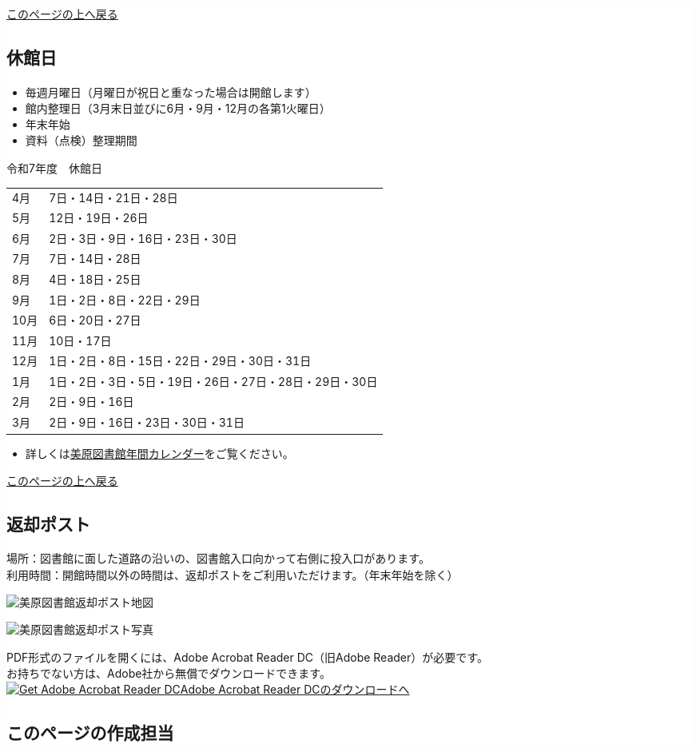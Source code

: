 [このページの上へ戻る](#PTOP)

## 休館日

* 毎週月曜日（月曜日が祝日と重なった場合は開館します）
* 館内整理日（3月末日並びに6月・9月・12月の各第1火曜日）
* 年末年始
* 資料（点検）整理期間

令和7年度　休館日

|  |  |
| --- | --- |
| 4月 | 7日・14日・21日・28日 |
| 5月 | 12日・19日・26日 |
| 6月 | 2日・3日・9日・16日・23日・30日 |
| 7月 | 7日・14日・28日 |
| 8月 | 4日・18日・25日 |
| 9月 | 1日・2日・8日・22日・29日 |
| 10月 | 6日・20日・27日 |
| 11月 | 10日・17日 |
| 12月 | 1日・2日・8日・15日・22日・29日・30日・31日 |
| 1月 | 1日・2日・3日・5日・19日・26日・27日・28日・29日・30日 |
| 2月 | 2日・9日・16日 |
| 3月 | 2日・9日・16日・23日・30日・31日 |

* 詳しくは[美原図書館年間カレンダー](https://www.lib-sakai.jp/shisetu/calendar500.htm)をご覧ください。

[このページの上へ戻る](#PTOP)

## 返却ポスト

場所：図書館に面した道路の沿いの、図書館入口向かって右側に投入口があります。  
利用時間：開館時間以外の時間は、返却ポストをご利用いただけます。（年末年始を除く）

![美原図書館返却ポスト地図](s_mihara.images/bookdropmihara1.png)

![美原図書館返却ポスト写真](s_mihara.images/bookdropmihara.png)

PDF形式のファイルを開くには、Adobe Acrobat Reader DC（旧Adobe Reader）が必要です。  
お持ちでない方は、Adobe社から無償でダウンロードできます。  
[![Get Adobe Acrobat Reader DC](/images/get_adobe_reader.png)Adobe Acrobat Reader DCのダウンロードへ](https://get.adobe.com/jp/reader/)

## このページの作成担当
